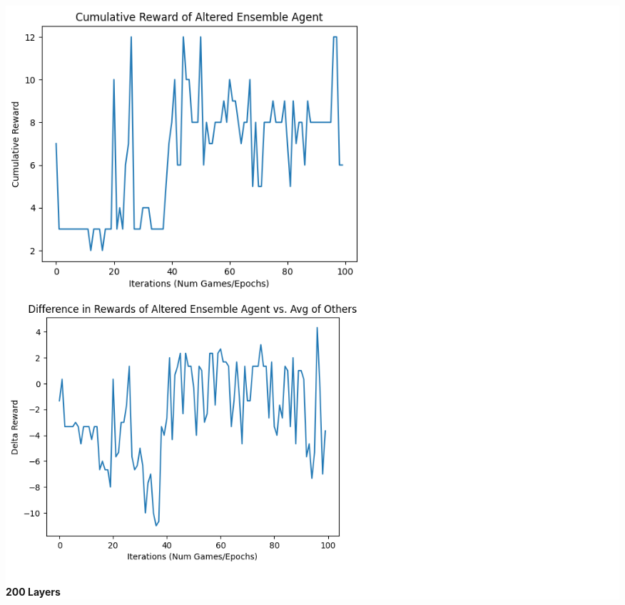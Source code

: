 <img src="images/ensemble/layers/ensemble_cumulative_mlp_numlayers_100.png?raw=true" width="500" /> <img src="images/ensemble/layers/ensemble_delta_mlp_numlayers_100.png?raw=true" width="500" />

#### 200 Layers
